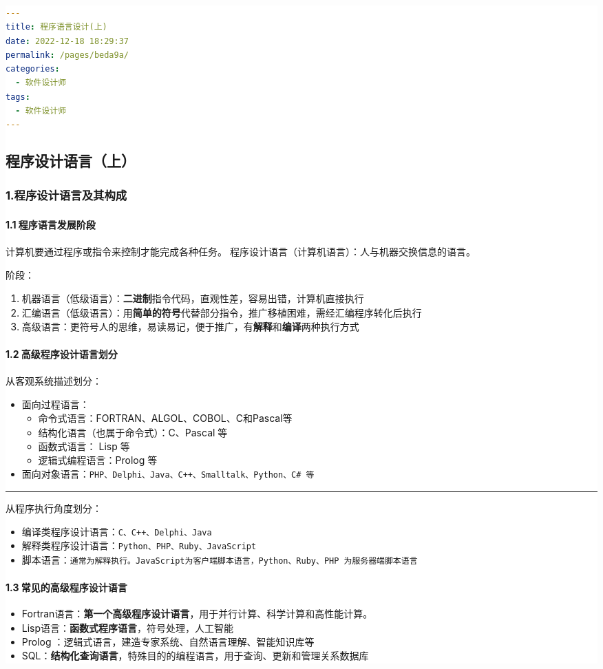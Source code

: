 ```yaml
---
title: 程序语言设计(上)
date: 2022-12-18 18:29:37
permalink: /pages/beda9a/
categories: 
  - 软件设计师
tags: 
  - 软件设计师
---
```




## 程序设计语言（上）

### 1.程序设计语言及其构成

#### 1.1 程序语言发展阶段

计算机要通过程序或指令来控制才能完成各种任务。 程序设计语言（计算机语言）：人与机器交换信息的语言。

阶段：

1. 机器语言（低级语言）：**二进制**指令代码，直观性差，容易出错，计算机直接执行
2. 汇编语言（低级语言）：用**简单的符号**代替部分指令，推广移植困难，需经汇编程序转化后执行
3. 高级语言：更符号人的思维，易读易记，便于推广，有**解释**和**编译**两种执行方式



#### 1.2 高级程序设计语言划分

从客观系统描述划分：

- 面向过程语言：
  - 命令式语言：FORTRAN、ALGOL、COBOL、C和Pascal等
  - 结构化语言（也属于命令式）：C、Pascal 等
  - 函数式语言： Lisp 等
  - 逻辑式编程语言：Prolog 等
- 面向对象语言：`PHP、Delphi、Java、C++、Smalltalk、Python、C# 等`

------

从程序执行角度划分：

- 编译类程序设计语言：`C、C++、Delphi、Java`
- 解释类程序设计语言：`Python、PHP、Ruby、JavaScript`
- 脚本语言：`通常为解释执行。JavaScript为客户端脚本语言，Python、Ruby、PHP 为服务器端脚本语言`



#### 1.3 常见的高级程序设计语言

- Fortran语言：**第一个高级程序设计语言**，用于并行计算、科学计算和高性能计算。
- Lisp语言：**函数式程序语言**，符号处理，人工智能
- Prolog ：逻辑式语言，建造专家系统、自然语言理解、智能知识库等
- SQL：**结构化查询语言**，特殊目的的编程语言，用于查询、更新和管理关系数据库
